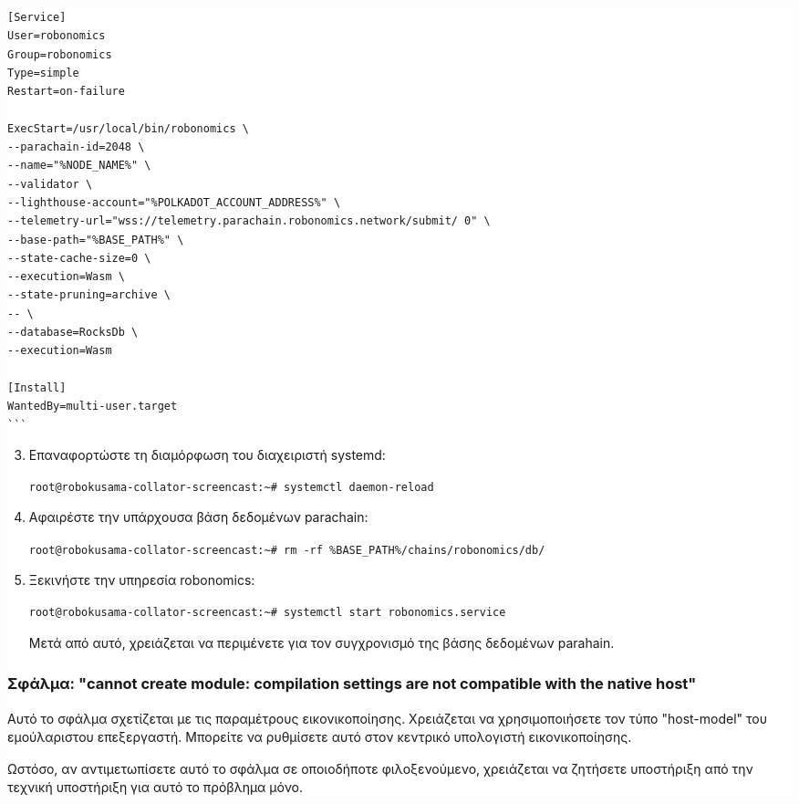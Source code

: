     [Service]
    User=robonomics
    Group=robonomics
    Type=simple
    Restart=on-failure

    ExecStart=/usr/local/bin/robonomics \
    --parachain-id=2048 \
    --name="%NODE_NAME%" \
    --validator \
    --lighthouse-account="%POLKADOT_ACCOUNT_ADDRESS%" \
    --telemetry-url="wss://telemetry.parachain.robonomics.network/submit/ 0" \
    --base-path="%BASE_PATH%" \
    --state-cache-size=0 \
    --execution=Wasm \
    --state-pruning=archive \
    -- \
    --database=RocksDb \
    --execution=Wasm 

    [Install]
    WantedBy=multi-user.target
    ```

3) Επαναφορτώστε τη διαμόρφωση του διαχειριστή systemd:
    ```
    root@robokusama-collator-screencast:~# systemctl daemon-reload
    ```

4) Αφαιρέστε την υπάρχουσα βάση δεδομένων parachain:
    ```
    root@robokusama-collator-screencast:~# rm -rf %BASE_PATH%/chains/robonomics/db/
    ```

5) Ξεκινήστε την υπηρεσία robonomics:
    ```
    root@robokusama-collator-screencast:~# systemctl start robonomics.service
    ```

    Μετά από αυτό, χρειάζεται να περιμένετε για τον συγχρονισμό της βάσης δεδομένων parahain.

### Σφάλμα: "cannot create module: compilation settings are not compatible with the native host"
Αυτό το σφάλμα σχετίζεται με τις παραμέτρους εικονικοποίησης. Χρειάζεται να χρησιμοποιήσετε τον τύπο "host-model" του εμούλαριστου επεξεργαστή. Μπορείτε να ρυθμίσετε αυτό στον κεντρικό υπολογιστή εικονικοποίησης.

Ωστόσο, αν αντιμετωπίσετε αυτό το σφάλμα σε οποιοδήποτε φιλοξενούμενο, χρειάζεται να ζητήσετε υποστήριξη από την τεχνική υποστήριξη για αυτό το πρόβλημα μόνο.
